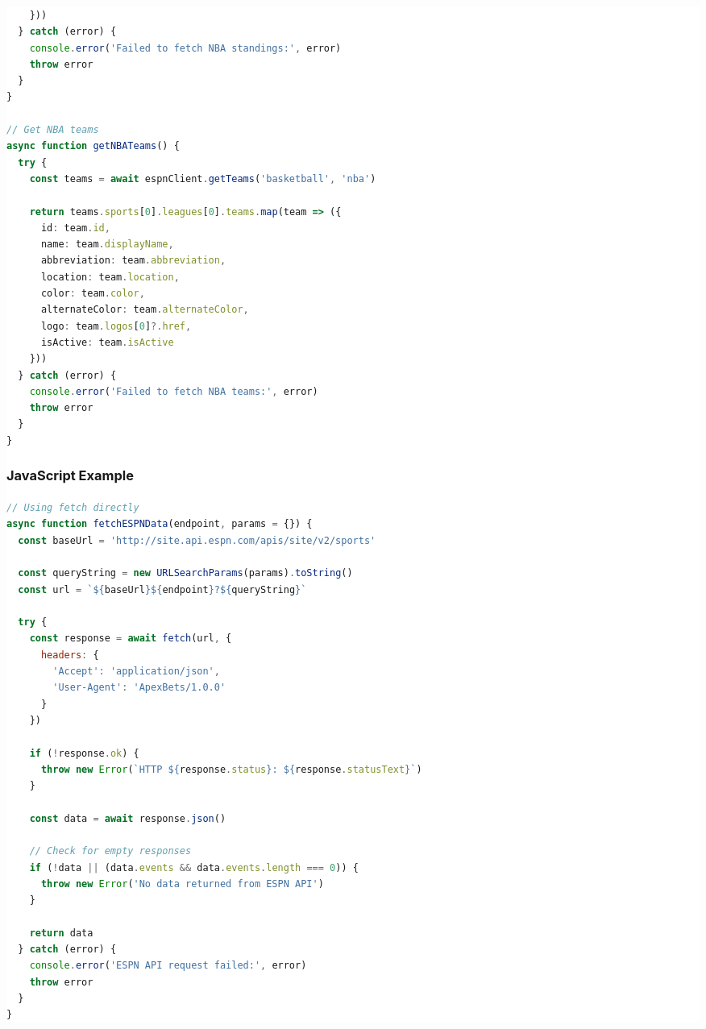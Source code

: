 ```typescript
    }))
  } catch (error) {
    console.error('Failed to fetch NBA standings:', error)
    throw error
  }
}

// Get NBA teams
async function getNBATeams() {
  try {
    const teams = await espnClient.getTeams('basketball', 'nba')
    
    return teams.sports[0].leagues[0].teams.map(team => ({
      id: team.id,
      name: team.displayName,
      abbreviation: team.abbreviation,
      location: team.location,
      color: team.color,
      alternateColor: team.alternateColor,
      logo: team.logos[0]?.href,
      isActive: team.isActive
    }))
  } catch (error) {
    console.error('Failed to fetch NBA teams:', error)
    throw error
  }
}
```

### JavaScript Example
```javascript
// Using fetch directly
async function fetchESPNData(endpoint, params = {}) {
  const baseUrl = 'http://site.api.espn.com/apis/site/v2/sports'
  
  const queryString = new URLSearchParams(params).toString()
  const url = `${baseUrl}${endpoint}?${queryString}`
  
  try {
    const response = await fetch(url, {
      headers: {
        'Accept': 'application/json',
        'User-Agent': 'ApexBets/1.0.0'
      }
    })
    
    if (!response.ok) {
      throw new Error(`HTTP ${response.status}: ${response.statusText}`)
    }
    
    const data = await response.json()
    
    // Check for empty responses
    if (!data || (data.events && data.events.length === 0)) {
      throw new Error('No data returned from ESPN API')
    }
    
    return data
  } catch (error) {
    console.error('ESPN API request failed:', error)
    throw error
  }
}
```
